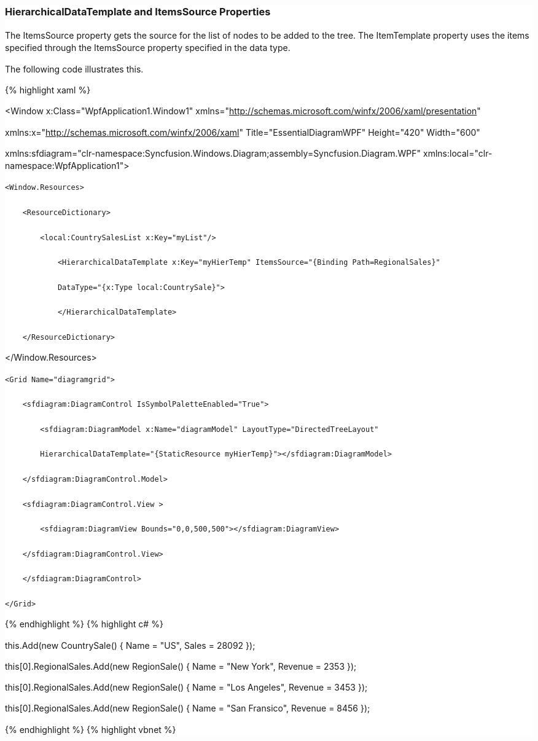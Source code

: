 
### HierarchicalDataTemplate and ItemsSource Properties

The ItemsSource property gets the source for the list of nodes to be added to the tree. The ItemTemplate property uses the items specified through the ItemsSource property specified in the data type.

The following code illustrates this.

{% highlight xaml %}





<Window x:Class="WpfApplication1.Window1" xmlns="http://schemas.microsoft.com/winfx/2006/xaml/presentation"

xmlns:x="http://schemas.microsoft.com/winfx/2006/xaml" Title="EssentialDiagramWPF" Height="420" Width="600"

xmlns:sfdiagram="clr-namespace:Syncfusion.Windows.Diagram;assembly=Syncfusion.Diagram.WPF" xmlns:local="clr-namespace:WpfApplication1">

    <Window.Resources>

        <ResourceDictionary>

            <local:CountrySalesList x:Key="myList"/>

                <HierarchicalDataTemplate x:Key="myHierTemp" ItemsSource="{Binding Path=RegionalSales}"

                DataType="{x:Type local:CountrySale}">

                </HierarchicalDataTemplate>

        </ResourceDictionary>

</Window.Resources>

    <Grid Name="diagramgrid">

        <sfdiagram:DiagramControl IsSymbolPaletteEnabled="True">

            <sfdiagram:DiagramModel x:Name="diagramModel" LayoutType="DirectedTreeLayout"

            HierarchicalDataTemplate="{StaticResource myHierTemp}"></sfdiagram:DiagramModel>

        </sfdiagram:DiagramControl.Model>

        <sfdiagram:DiagramControl.View >

            <sfdiagram:DiagramView Bounds="0,0,500,500"></sfdiagram:DiagramView>

        </sfdiagram:DiagramControl.View>

        </sfdiagram:DiagramControl>

    </Grid>

</Window>

{% endhighlight  %}
{% highlight c# %}





this.Add(new CountrySale() { Name = "US", Sales = 28092 });

this[0].RegionalSales.Add(new RegionSale() { Name = "New York", Revenue = 2353 });

this[0].RegionalSales.Add(new RegionSale() { Name = "Los Angeles", Revenue = 3453 });

this[0].RegionalSales.Add(new RegionSale() { Name = "San Fransico", Revenue = 8456 });

{% endhighlight  %}
{% highlight vbnet %}





